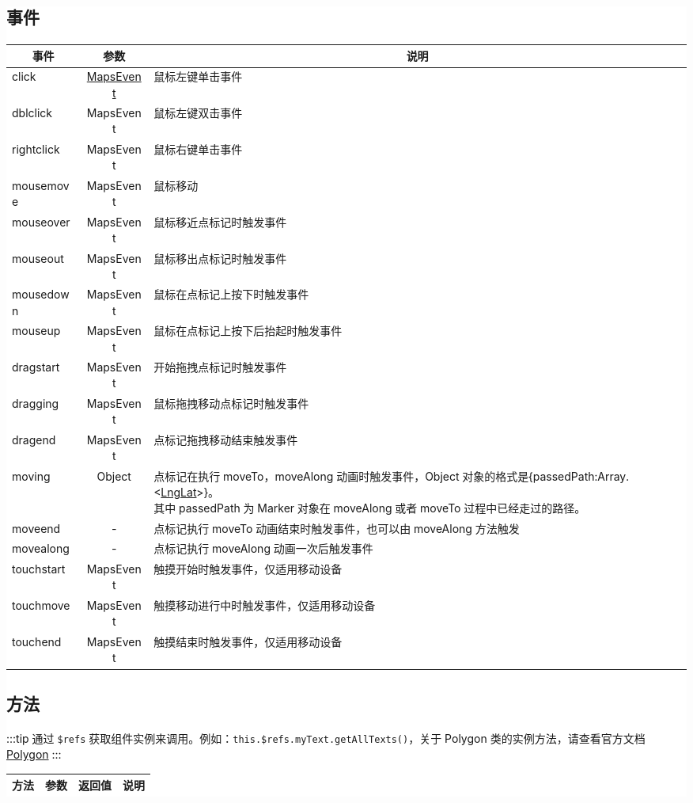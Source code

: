 ## 事件

| 事件 | 参数 | 说明 |
| - | :-: | - |
| click      | [MapsEvent](https://lbs.amap.com/api/javascript-api/reference/event#MapsEvent) | 鼠标左键单击事件                                                                                                                                                                                                                                    |
| dblclick   |                                   MapsEvent                                    | 鼠标左键双击事件                                                                                                                                                                                                                                    |
| rightclick |                                   MapsEvent                                    | 鼠标右键单击事件                                                                                                                                                                                                                                    |
| mousemove  |                                   MapsEvent                                    | 鼠标移动                                                                                                                                                                                                                                            |
| mouseover  |                                   MapsEvent                                    | 鼠标移近点标记时触发事件                                                                                                                                                                                                                            |
| mouseout   |                                   MapsEvent                                    | 鼠标移出点标记时触发事件                                                                                                                                                                                                                            |
| mousedown  |                                   MapsEvent                                    | 鼠标在点标记上按下时触发事件                                                                                                                                                                                                                        |
| mouseup    |                                   MapsEvent                                    | 鼠标在点标记上按下后抬起时触发事件                                                                                                                                                                                                                  |
| dragstart  |                                   MapsEvent                                    | 开始拖拽点标记时触发事件                                                                                                                                                                                                                            |
| dragging   |                                   MapsEvent                                    | 鼠标拖拽移动点标记时触发事件                                                                                                                                                                                                                        |
| dragend    |                                   MapsEvent                                    | 点标记拖拽移动结束触发事件                                                                                                                                                                                                                          |
| moving     |                                     Object                                     | 点标记在执行 moveTo，moveAlong 动画时触发事件，Object 对象的格式是{passedPath:Array.<[LngLat](https://lbs.amap.com/api/javascript-api/reference/core/#LngLat)>}。<br/>其中 passedPath 为 Marker 对象在 moveAlong 或者 moveTo 过程中已经走过的路径。 |
| moveend    |                                       -                                        | 点标记执行 moveTo 动画结束时触发事件，也可以由 moveAlong 方法触发                                                                                                                                                                                   |
| movealong  |                                       -                                        | 点标记执行 moveAlong 动画一次后触发事件                                                                                                                                                                                                             |
| touchstart |                                   MapsEvent                                    | 触摸开始时触发事件，仅适用移动设备                                                                                                                                                                                                                  |
| touchmove  |                                   MapsEvent                                    | 触摸移动进行中时触发事件，仅适用移动设备                                                                                                                                                                                                            |
| touchend   |                                   MapsEvent                                    | 触摸结束时触发事件，仅适用移动设备                                                                                                                                                                                                                  |


## 方法

:::tip
通过 `$refs` 获取组件实例来调用。例如：`this.$refs.myText.getAllTexts()`，关于 Polygon 类的实例方法，请查看官方文档 [Polygon](https://lbs.amap.com/api/javascript-api/reference/overlay#text)
:::

| 方法             |        参数         | 返回值 | 说明                                          |
| ---------------- | :-----------------: | :----: | --------------------------------------------- |